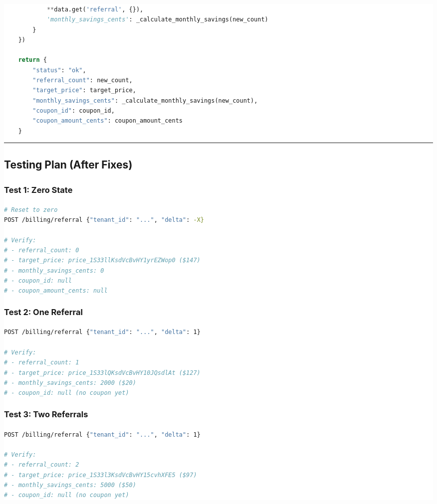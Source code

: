 ```python
            **data.get('referral', {}),
            'monthly_savings_cents': _calculate_monthly_savings(new_count)
        }
    })
    
    return {
        "status": "ok",
        "referral_count": new_count,
        "target_price": target_price,
        "monthly_savings_cents": _calculate_monthly_savings(new_count),
        "coupon_id": coupon_id,
        "coupon_amount_cents": coupon_amount_cents
    }
```

---

## Testing Plan (After Fixes)

### Test 1: Zero State
```bash
# Reset to zero
POST /billing/referral {"tenant_id": "...", "delta": -X}

# Verify:
# - referral_count: 0
# - target_price: price_1S33llKsdVcBvHY1yrEZWop0 ($147)
# - monthly_savings_cents: 0
# - coupon_id: null
# - coupon_amount_cents: null
```

### Test 2: One Referral
```bash
POST /billing/referral {"tenant_id": "...", "delta": 1}

# Verify:
# - referral_count: 1
# - target_price: price_1S33lQKsdVcBvHY10JQsdlAt ($127)
# - monthly_savings_cents: 2000 ($20)
# - coupon_id: null (no coupon yet)
```

### Test 3: Two Referrals
```bash
POST /billing/referral {"tenant_id": "...", "delta": 1}

# Verify:
# - referral_count: 2
# - target_price: price_1S33l3KsdVcBvHY15cvhXFE5 ($97)
# - monthly_savings_cents: 5000 ($50)
# - coupon_id: null (no coupon yet)
```
